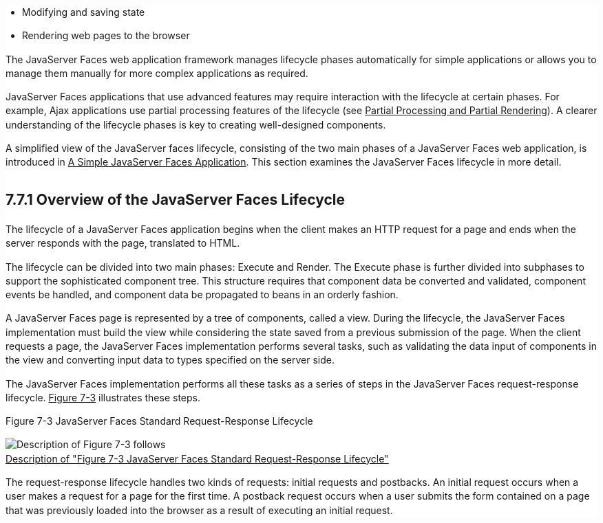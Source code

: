   - Modifying and saving state

  - Rendering web pages to the browser

The JavaServer Faces web application framework manages lifecycle phases
automatically for simple applications or allows you to manage them
manually for more complex applications as required.

JavaServer Faces applications that use advanced features may require
interaction with the lifecycle at certain phases. For example, Ajax
applications use partial processing features of the lifecycle (see
[Partial Processing and Partial Rendering](jsf-intro008.htm#GKNOJ)). A
clearer understanding of the lifecycle phases is key to creating
well-designed components.

A simplified view of the JavaServer faces lifecycle, consisting of the
two main phases of a JavaServer Faces web application, is introduced in
[A Simple JavaServer Faces Application](jsf-intro004.htm#GJAAM). This
section examines the JavaServer Faces lifecycle in more detail.

## 7.7.1 Overview of the JavaServer Faces Lifecycle

The lifecycle of a JavaServer Faces application begins when the client
makes an HTTP request for a page and ends when the server responds with
the page, translated to HTML.

The lifecycle can be divided into two main phases: Execute and Render.
The Execute phase is further divided into subphases to support the
sophisticated component tree. This structure requires that component
data be converted and validated, component events be handled, and
component data be propagated to beans in an orderly fashion.

A JavaServer Faces page is represented by a tree of components, called a
view. During the lifecycle, the JavaServer Faces implementation must
build the view while considering the state saved from a previous
submission of the page. When the client requests a page, the JavaServer
Faces implementation performs several tasks, such as validating the data
input of components in the view and converting input data to types
specified on the server side.

The JavaServer Faces implementation performs all these tasks as a series
of steps in the JavaServer Faces request-response lifecycle. [Figure
7-3](#BNAQR) illustrates these steps.

Figure 7-3 JavaServer Faces Standard Request-Response Lifecycle

![Description of Figure 7-3 follows](img/jeett_dt_016.png)  
[Description of "Figure 7-3 JavaServer Faces Standard Request-Response
Lifecycle"](img_text/jeett_dt_016.htm)  
  

The request-response lifecycle handles two kinds of requests: initial
requests and postbacks. An initial request occurs when a user makes a
request for a page for the first time. A postback request occurs when a
user submits the form contained on a page that was previously loaded
into the browser as a result of executing an initial request.
